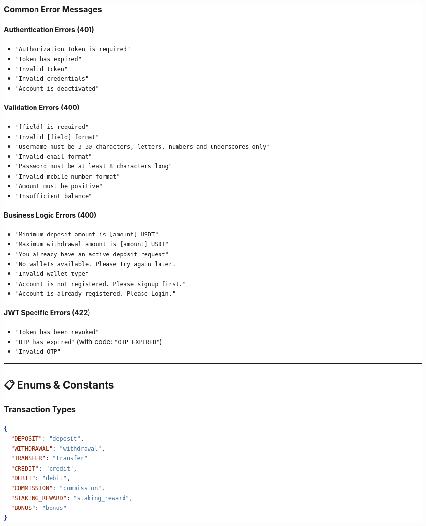 ### Common Error Messages

#### Authentication Errors (401)
- `"Authorization token is required"`
- `"Token has expired"`
- `"Invalid token"`
- `"Invalid credentials"`
- `"Account is deactivated"`

#### Validation Errors (400)
- `"[field] is required"`
- `"Invalid [field] format"`
- `"Username must be 3-30 characters, letters, numbers and underscores only"`
- `"Invalid email format"`
- `"Password must be at least 8 characters long"`
- `"Invalid mobile number format"`
- `"Amount must be positive"`
- `"Insufficient balance"`

#### Business Logic Errors (400)
- `"Minimum deposit amount is [amount] USDT"`
- `"Maximum withdrawal amount is [amount] USDT"`
- `"You already have an active deposit request"`
- `"No wallets available. Please try again later."`
- `"Invalid wallet type"`
- `"Account is not registered. Please signup first."`
- `"Account is already registered. Please Login."`

#### JWT Specific Errors (422)
- `"Token has been revoked"`
- `"OTP has expired"` (with code: `"OTP_EXPIRED"`)
- `"Invalid OTP"`

---

## 📋 Enums & Constants

### Transaction Types
```json
{
  "DEPOSIT": "deposit",
  "WITHDRAWAL": "withdrawal",
  "TRANSFER": "transfer",
  "CREDIT": "credit",
  "DEBIT": "debit",
  "COMMISSION": "commission",
  "STAKING_REWARD": "staking_reward",
  "BONUS": "bonus"
}
```
